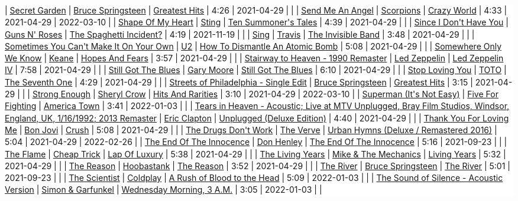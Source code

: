 | [Secret Garden](https://open.spotify.com/track/68uuz61IqrSJjO6ffO3yHc) | [Bruce Springsteen](https://open.spotify.com/artist/3eqjTLE0HfPfh78zjh6TqT) | [Greatest Hits](https://open.spotify.com/album/211iJYKUbpqrykRsPG27CG) | 4:26 | 2021-04-29 |  |
| [Send Me An Angel](https://open.spotify.com/track/1bKQ48M9onID2kbSpRy8kK) | [Scorpions](https://open.spotify.com/artist/27T030eWyCQRmDyuvr1kxY) | [Crazy World](https://open.spotify.com/album/3dLKM8bD8R3H3XnSOXGjTF) | 4:33 | 2021-04-29 | 2022-03-10 |
| [Shape Of My Heart](https://open.spotify.com/track/2vdId18EePzFhwfp4ryqFq) | [Sting](https://open.spotify.com/artist/0Ty63ceoRnnJKVEYP0VQpk) | [Ten Summoner's Tales](https://open.spotify.com/album/6PMokt242OFzvXAgtvGgU6) | 4:39 | 2021-04-29 |  |
| [Since I Don't Have You](https://open.spotify.com/track/5sVf9kN90ScddiT3SdT9Qh) | [Guns N' Roses](https://open.spotify.com/artist/3qm84nBOXUEQ2vnTfUTTFC) | [The Spaghetti Incident?](https://open.spotify.com/album/4ieR19hRkKeE81CalJPQNu) | 4:19 | 2021-11-19 |  |
| [Sing](https://open.spotify.com/track/4yA2SM7XCLkSgkBUSoZb5S) | [Travis](https://open.spotify.com/artist/3bUwxJgNakzYKkqAVgZLlh) | [The Invisible Band](https://open.spotify.com/album/7hktYMjRekLPK3BZRr4sIQ) | 3:48 | 2021-04-29 |  |
| [Sometimes You Can't Make It On Your Own](https://open.spotify.com/track/1AKfLYTm4RqfLKqgQmv9V2) | [U2](https://open.spotify.com/artist/51Blml2LZPmy7TTiAg47vQ) | [How To Dismantle An Atomic Bomb](https://open.spotify.com/album/2nPJlUlcyQ24e1VdayD6TT) | 5:08 | 2021-04-29 |  |
| [Somewhere Only We Know](https://open.spotify.com/track/1SKPmfSYaPsETbRHaiA18G) | [Keane](https://open.spotify.com/artist/53A0W3U0s8diEn9RhXQhVz) | [Hopes And Fears](https://open.spotify.com/album/0MlTOiC5ZYKFGeZ8h3D4rd) | 3:57 | 2021-04-29 |  |
| [Stairway to Heaven \- 1990 Remaster](https://open.spotify.com/track/51pQ7vY7WXzxskwloaeqyj) | [Led Zeppelin](https://open.spotify.com/artist/36QJpDe2go2KgaRleHCDTp) | [Led Zeppelin IV](https://open.spotify.com/album/1Ugdi2OTxKopVVqsprp5pb) | 7:58 | 2021-04-29 |  |
| [Still Got The Blues](https://open.spotify.com/track/0DnGfA1r8pAssJCuq4ojla) | [Gary Moore](https://open.spotify.com/artist/23wr9RJZg0PmYvVFyNkQ4j) | [Still Got The Blues](https://open.spotify.com/album/5yrouz3mmUWSsCufl1tLUJ) | 6:10 | 2021-04-29 |  |
| [Stop Loving You](https://open.spotify.com/track/73bzcsDjx9FqzqKWcPLMiH) | [TOTO](https://open.spotify.com/artist/0PFtn5NtBbbUNbU9EAmIWF) | [The Seventh One](https://open.spotify.com/album/7LVxCg18peWcBBdu7Xr6r3) | 4:29 | 2021-04-29 |  |
| [Streets of Philadelphia \- Single Edit](https://open.spotify.com/track/0oVSvrU612xkj7vbvbUAT2) | [Bruce Springsteen](https://open.spotify.com/artist/3eqjTLE0HfPfh78zjh6TqT) | [Greatest Hits](https://open.spotify.com/album/50OBIvFZb1J8Cz5hyyHJdj) | 3:15 | 2021-04-29 |  |
| [Strong Enough](https://open.spotify.com/track/0IiG5LCOkbUTyXoylZ3spP) | [Sheryl Crow](https://open.spotify.com/artist/4TKTii6gnOnUXQHyuo9JaD) | [Hits And Rarities](https://open.spotify.com/album/6T3hWDRvhh2iLcgnGdnXUU) | 3:10 | 2021-04-29 | 2022-03-10 |
| [Superman \(It's Not Easy\)](https://open.spotify.com/track/3TwtrR1yNLY1PMPsrGQpOp) | [Five For Fighting](https://open.spotify.com/artist/7FgMLbnZVrEnir95O0YujA) | [America Town](https://open.spotify.com/album/5MqEXYwwyJYjOb3g7vJ9ZY) | 3:41 | 2022-01-03 |  |
| [Tears in Heaven \- Acoustic; Live at MTV Unplugged, Bray Film Studios, Windsor, England, UK, 1/16/1992; 2013 Remaster](https://open.spotify.com/track/612VcBshQcy4mpB2utGc3H) | [Eric Clapton](https://open.spotify.com/artist/6PAt558ZEZl0DmdXlnjMgD) | [Unplugged \(Deluxe Edition\)](https://open.spotify.com/album/3ebyEGol0Abc7VAxYf7vEg) | 4:40 | 2021-04-29 |  |
| [Thank You For Loving Me](https://open.spotify.com/track/577MNC3o3L0lNIzx9abqOk) | [Bon Jovi](https://open.spotify.com/artist/58lV9VcRSjABbAbfWS6skp) | [Crush](https://open.spotify.com/album/0Q9SljCrM0CL0bR23MuP69) | 5:08 | 2021-04-29 |  |
| [The Drugs Don't Work](https://open.spotify.com/track/15kLz0zNFdtsaJdXKSGmTU) | [The Verve](https://open.spotify.com/artist/2cGwlqi3k18jFpUyTrsR84) | [Urban Hymns \(Deluxe / Remastered 2016\)](https://open.spotify.com/album/4uWmfuW68AR0mGFpYlUDjL) | 5:04 | 2021-04-29 | 2022-02-26 |
| [The End Of The Innocence](https://open.spotify.com/track/4i3E8TCZc97xLu5pjVQnch) | [Don Henley](https://open.spotify.com/artist/5dbuFbrHa1SJlQhQX9OUJ2) | [The End Of The Innocence](https://open.spotify.com/album/4Y1isZbaqleNpbGDtP45ux) | 5:16 | 2021-09-23 |  |
| [The Flame](https://open.spotify.com/track/528CAH5pTLq86oZ52fHifA) | [Cheap Trick](https://open.spotify.com/artist/1LB8qB5BPb3MHQrfkvifXU) | [Lap Of Luxury](https://open.spotify.com/album/1aYjx4tcmci0lYwT5sKgvM) | 5:38 | 2021-04-29 |  |
| [The Living Years](https://open.spotify.com/track/0YxK4WEGk8rzdXxUdGjgS2) | [Mike & The Mechanics](https://open.spotify.com/artist/2yTUYhIf8fxptTIy3KLuJD) | [Living Years](https://open.spotify.com/album/5GhUEMQtXsGSKE2jjPilHb) | 5:32 | 2021-04-29 |  |
| [The Reason](https://open.spotify.com/track/1lHtE5JDCas1EwXhQIMOIj) | [Hoobastank](https://open.spotify.com/artist/2MqhkhX4npxDZ62ObR5ELO) | [The Reason](https://open.spotify.com/album/7EtK7XiObsZGF6oBKLrvKH) | 3:52 | 2021-04-29 |  |
| [The River](https://open.spotify.com/track/7HrzErXq3TsKOY1gmdIShB) | [Bruce Springsteen](https://open.spotify.com/artist/3eqjTLE0HfPfh78zjh6TqT) | [The River](https://open.spotify.com/album/6YNIEeDWqC09YIWzhoSVLg) | 5:01 | 2021-09-23 |  |
| [The Scientist](https://open.spotify.com/track/75JFxkI2RXiU7L9VXzMkle) | [Coldplay](https://open.spotify.com/artist/4gzpq5DPGxSnKTe4SA8HAU) | [A Rush of Blood to the Head](https://open.spotify.com/album/0RHX9XECH8IVI3LNgWDpmQ) | 5:09 | 2022-01-03 |  |
| [The Sound of Silence \- Acoustic Version](https://open.spotify.com/track/5y788ya4NvwhBznoDIcXwK) | [Simon & Garfunkel](https://open.spotify.com/artist/70cRZdQywnSFp9pnc2WTCE) | [Wednesday Morning, 3 A.M.](https://open.spotify.com/album/5pnJrocLlZ3FWEbcr2PTz0) | 3:05 | 2022-01-03 |  |